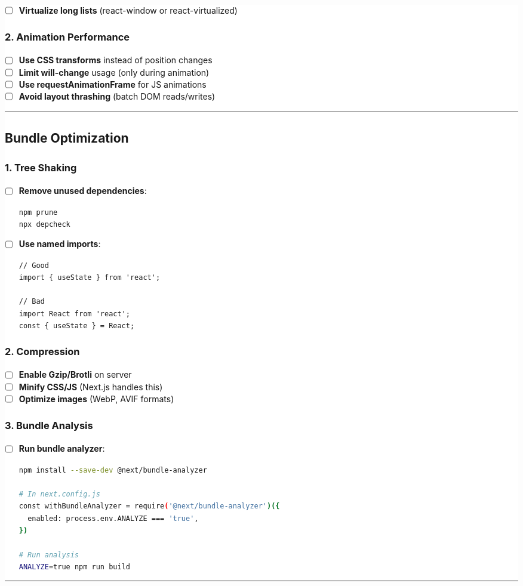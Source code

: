 - [ ] **Virtualize long lists** (react-window or react-virtualized)

### 2. Animation Performance

- [ ] **Use CSS transforms** instead of position changes
- [ ] **Limit will-change** usage (only during animation)
- [ ] **Use requestAnimationFrame** for JS animations
- [ ] **Avoid layout thrashing** (batch DOM reads/writes)

---

## Bundle Optimization

### 1. Tree Shaking

- [ ] **Remove unused dependencies**:
  ```bash
  npm prune
  npx depcheck
  ```

- [ ] **Use named imports**:
  ```tsx
  // Good
  import { useState } from 'react';

  // Bad
  import React from 'react';
  const { useState } = React;
  ```

### 2. Compression

- [ ] **Enable Gzip/Brotli** on server
- [ ] **Minify CSS/JS** (Next.js handles this)
- [ ] **Optimize images** (WebP, AVIF formats)

### 3. Bundle Analysis

- [ ] **Run bundle analyzer**:
  ```bash
  npm install --save-dev @next/bundle-analyzer

  # In next.config.js
  const withBundleAnalyzer = require('@next/bundle-analyzer')({
    enabled: process.env.ANALYZE === 'true',
  })

  # Run analysis
  ANALYZE=true npm run build
  ```

---
